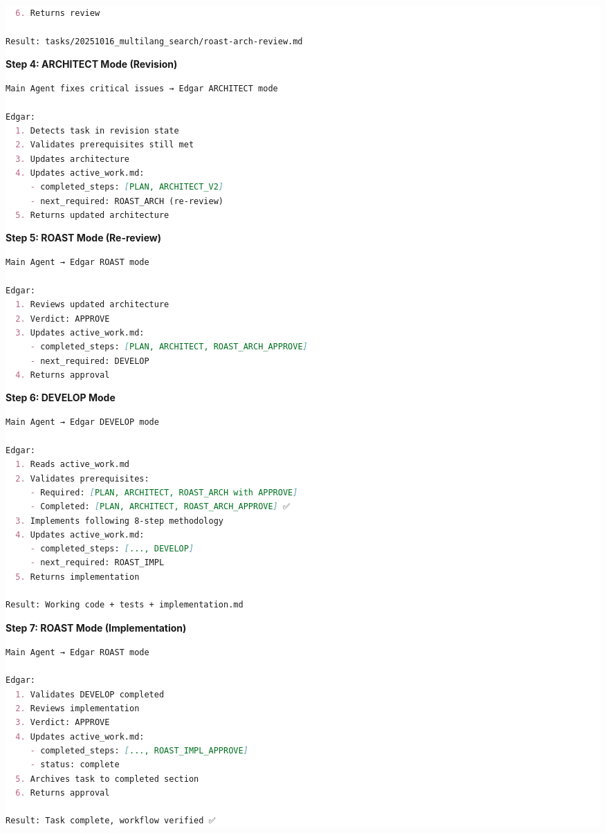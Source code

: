```markdown
  6. Returns review

Result: tasks/20251016_multilang_search/roast-arch-review.md
```

**Step 4: ARCHITECT Mode (Revision)**
```markdown
Main Agent fixes critical issues → Edgar ARCHITECT mode

Edgar:
  1. Detects task in revision state
  2. Validates prerequisites still met
  3. Updates architecture
  4. Updates active_work.md:
     - completed_steps: [PLAN, ARCHITECT_V2]
     - next_required: ROAST_ARCH (re-review)
  5. Returns updated architecture
```

**Step 5: ROAST Mode (Re-review)**
```markdown
Main Agent → Edgar ROAST mode

Edgar:
  1. Reviews updated architecture
  2. Verdict: APPROVE
  3. Updates active_work.md:
     - completed_steps: [PLAN, ARCHITECT, ROAST_ARCH_APPROVE]
     - next_required: DEVELOP
  4. Returns approval
```

**Step 6: DEVELOP Mode**
```markdown
Main Agent → Edgar DEVELOP mode

Edgar:
  1. Reads active_work.md
  2. Validates prerequisites:
     - Required: [PLAN, ARCHITECT, ROAST_ARCH with APPROVE]
     - Completed: [PLAN, ARCHITECT, ROAST_ARCH_APPROVE] ✅
  3. Implements following 8-step methodology
  4. Updates active_work.md:
     - completed_steps: [..., DEVELOP]
     - next_required: ROAST_IMPL
  5. Returns implementation

Result: Working code + tests + implementation.md
```

**Step 7: ROAST Mode (Implementation)**
```markdown
Main Agent → Edgar ROAST mode

Edgar:
  1. Validates DEVELOP completed
  2. Reviews implementation
  3. Verdict: APPROVE
  4. Updates active_work.md:
     - completed_steps: [..., ROAST_IMPL_APPROVE]
     - status: complete
  5. Archives task to completed section
  6. Returns approval

Result: Task complete, workflow verified ✅
```
